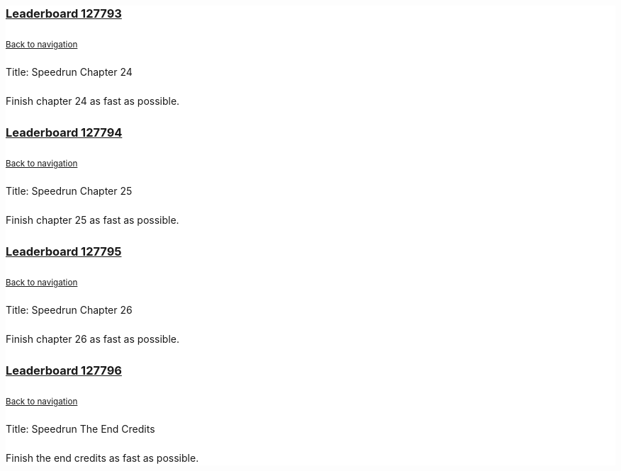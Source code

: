 ### [Leaderboard 127793](https://retroachievements.org/leaderboardinfo.php?i=127793)
<sub>[Back to navigation](#leaderboards-navigation)</sub><br>
<br>Title: Speedrun Chapter 24<br><br>
Finish chapter 24 as fast as possible.
### [Leaderboard 127794](https://retroachievements.org/leaderboardinfo.php?i=127794)
<sub>[Back to navigation](#leaderboards-navigation)</sub><br>
<br>Title: Speedrun Chapter 25<br><br>
Finish chapter 25 as fast as possible.
### [Leaderboard 127795](https://retroachievements.org/leaderboardinfo.php?i=127795)
<sub>[Back to navigation](#leaderboards-navigation)</sub><br>
<br>Title: Speedrun Chapter 26<br><br>
Finish chapter 26 as fast as possible.
### [Leaderboard 127796](https://retroachievements.org/leaderboardinfo.php?i=127796)
<sub>[Back to navigation](#leaderboards-navigation)</sub><br>
<br>Title: Speedrun The End Credits<br><br>
Finish the end credits as fast as possible.